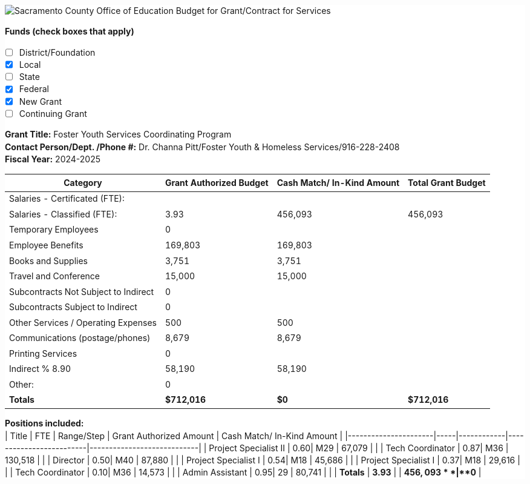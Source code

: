 
![Sacramento County Office of Education Budget for Grant/Contract for Services](https://via.placeholder.com/993x768.png?text=SACRAMENTO+COUNTY+OFFICE+OF+EDUCATION+Budget+for+Grant%2FContract+for+Services)

**Funds (check boxes that apply)**  
- [ ] District/Foundation  
- [x] Local  
- [ ] State  
- [x] Federal  
- [x] New Grant  
- [ ] Continuing Grant  

**Grant Title:** Foster Youth Services Coordinating Program  
**Contact Person/Dept. /Phone #:** Dr. Channa Pitt/Foster Youth & Homeless Services/916-228-2408  
**Fiscal Year:** 2024-2025  

| Category                               | Grant Authorized Budget | Cash Match/ In-Kind Amount | Total Grant Budget |
|----------------------------------------|-------------------------|----------------------------|--------------------|
| Salaries - Certificated (FTE):        |                         |                            |                    |
| Salaries - Classified (FTE):           | 3.93                    | 456,093                    | 456,093            |
| Temporary Employees                    | 0                       |                            |                    |
| Employee Benefits                      | 169,803                 | 169,803                    |                    |
| Books and Supplies                     | 3,751                   | 3,751                      |                    |
| Travel and Conference                  | 15,000                  | 15,000                     |                    |
| Subcontracts Not Subject to Indirect   | 0                       |                            |                    |
| Subcontracts Subject to Indirect       | 0                       |                            |                    |
| Other Services / Operating Expenses     | 500                     | 500                        |                    |
| Communications (postage/phones)       | 8,679                   | 8,679                      |                    |
| Printing Services                      | 0                       |                            |                    |
| Indirect % 8.90                       | 58,190                  | 58,190                     |                    |
| Other:                                 | 0                       |                            |                    |
| **Totals**                             | **$712,016**           | **$0**                    | **$712,016**       |

**Positions included:**  
| Title                | FTE | Range/Step | Grant Authorized Amount | Cash Match/ In-Kind Amount |
|----------------------|-----|------------|-------------------------|----------------------------|
| Project Specialist II | 0.60| M29        | 67,079                  |                            |
| Tech Coordinator      | 0.87| M36        | 130,518                 |                            |
| Director             | 0.50| M40        | 87,880                  |                            |
| Project Specialist I  | 0.54| M18        | 45,686                  |                            |
| Project Specialist I  | 0.37| M18        | 29,616                  |                            |
| Tech Coordinator      | 0.10| M36        | 14,573                  |                            |
| Admin Assistant       | 0.95| 29         | 80,741                  |                            |
| **Totals**           | **3.93** |        | **$456,093**           | **$0**                    |
